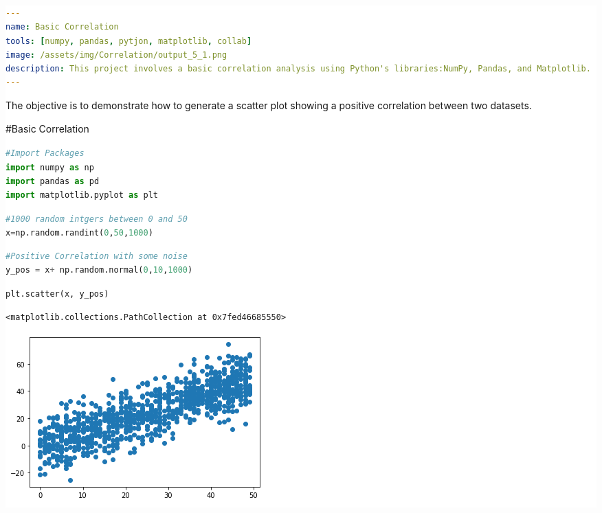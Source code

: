 ```yaml
---
name: Basic Correlation
tools: [numpy, pandas, pytjon, matplotlib, collab]
image: /assets/img/Correlation/output_5_1.png
description: This project involves a basic correlation analysis using Python's libraries:NumPy, Pandas, and Matplotlib. 
---
```


The objective is to demonstrate how to generate a scatter plot showing a positive correlation between two datasets.

#Basic Correlation


```python
#Import Packages
import numpy as np
import pandas as pd
import matplotlib.pyplot as plt
```


```python

```


```python
#1000 random intgers between 0 and 50
x=np.random.randint(0,50,1000)
```


```python
#Positive Correlation with some noise
y_pos = x+ np.random.normal(0,10,1000)
```


```python
plt.scatter(x, y_pos)
```




    <matplotlib.collections.PathCollection at 0x7fed46685550>




    
![png](/assets/img/Correlation/output_5_1.png)
    